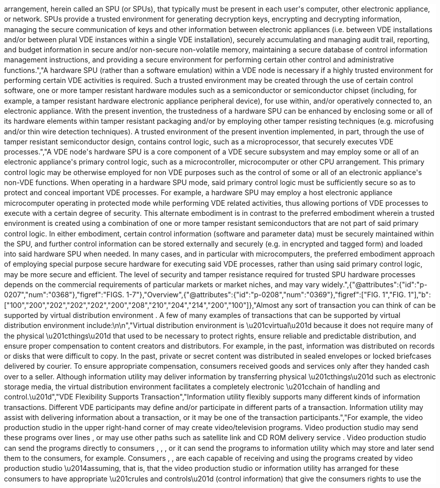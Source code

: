 arrangement, herein called an SPU (or SPUs), that typically must be present in each user's computer, other electronic appliance, or network. SPUs provide a trusted environment for generating decryption keys, encrypting and decrypting information, managing the secure communication of keys and other information between electronic appliances (i.e. between VDE installations and\/or between plural VDE instances within a single VDE installation), securely accumulating and managing audit trail, reporting, and budget information in secure and\/or non-secure non-volatile memory, maintaining a secure database of control information management instructions, and providing a secure environment for performing certain other control and administrative functions.","A hardware SPU (rather than a software emulation) within a VDE node is necessary if a highly trusted environment for performing certain VDE activities is required. Such a trusted environment may be created through the use of certain control software, one or more tamper resistant hardware modules such as a semiconductor or semiconductor chipset (including, for example, a tamper resistant hardware electronic appliance peripheral device), for use within, and\/or operatively connected to, an electronic appliance. With the present invention, the trustedness of a hardware SPU can be enhanced by enclosing some or all of its hardware elements within tamper resistant packaging and\/or by employing other tamper resisting techniques (e.g. microfusing and\/or thin wire detection techniques). A trusted environment of the present invention implemented, in part, through the use of tamper resistant semiconductor design, contains control logic, such as a microprocessor, that securely executes VDE processes.","A VDE node's hardware SPU is a core component of a VDE secure subsystem and may employ some or all of an electronic appliance's primary control logic, such as a microcontroller, microcomputer or other CPU arrangement. This primary control logic may be otherwise employed for non VDE purposes such as the control of some or all of an electronic appliance's non-VDE functions. When operating in a hardware SPU mode, said primary control logic must be sufficiently secure so as to protect and conceal important VDE processes. For example, a hardware SPU may employ a host electronic appliance microcomputer operating in protected mode while performing VDE related activities, thus allowing portions of VDE processes to execute with a certain degree of security. This alternate embodiment is in contrast to the preferred embodiment wherein a trusted environment is created using a combination of one or more tamper resistant semiconductors that are not part of said primary control logic. In either embodiment, certain control information (software and parameter data) must be securely maintained within the SPU, and further control information can be stored externally and securely (e.g. in encrypted and tagged form) and loaded into said hardware SPU when needed. In many cases, and in particular with microcomputers, the preferred embodiment approach of employing special purpose secure hardware for executing said VDE processes, rather than using said primary control logic, may be more secure and efficient. The level of security and tamper resistance required for trusted SPU hardware processes depends on the commercial requirements of particular markets or market niches, and may vary widely.",{"@attributes":{"id":"p-0207","num":"0368"},"figref":"FIGS. 1-7"},"Overview",{"@attributes":{"id":"p-0208","num":"0369"},"figref":["FIG. 1","FIG. 1"],"b":["100","200","202","202","202","200","208","210","204","214","200","100"]},"Almost any sort of transaction you can think of can be supported by virtual distribution environment . A few of many examples of transactions that can be supported by virtual distribution environment  include:\n\n","Virtual distribution environment  is \u201cvirtual\u201d because it does not require many of the physical \u201cthings\u201d that used to be necessary to protect rights, ensure reliable and predictable distribution, and ensure proper compensation to content creators and distributors. For example, in the past, information was distributed on records or disks that were difficult to copy. In the past, private or secret content was distributed in sealed envelopes or locked briefcases delivered by courier. To ensure appropriate compensation, consumers received goods and services only after they handed cash over to a seller. Although information utility  may deliver information by transferring physical \u201cthings\u201d such as electronic storage media, the virtual distribution environment  facilitates a completely electronic \u201cchain of handling and control.\u201d","VDE Flexibility Supports Transaction","Information utility  flexibly supports many different kinds of information transactions. Different VDE participants may define and\/or participate in different parts of a transaction. Information utility  may assist with delivering information about a transaction, or it may be one of the transaction participants.","For example, the video production studio  in the upper right-hand corner of  may create video\/television programs. Video production studio  may send these programs over lines , or may use other paths such as satellite link  and CD ROM delivery service . Video production studio  can send the programs directly to consumers , , , or it can send the programs to information utility  which may store and later send them to the consumers, for example. Consumers , ,  are each capable of receiving and using the programs created by video production studio \u2014assuming, that is, that the video production studio or information utility  has arranged for these consumers to have appropriate \u201crules and controls\u201d (control information) that give the consumers rights to use the